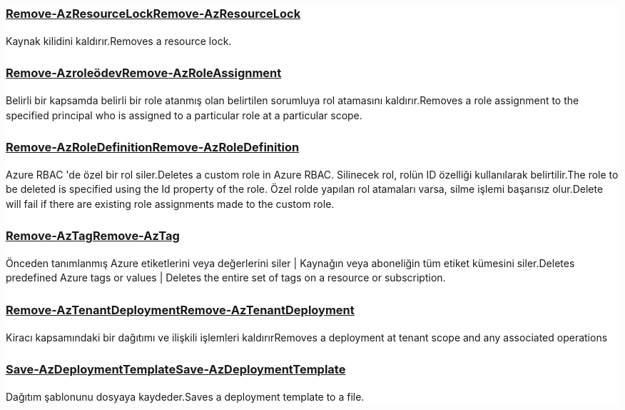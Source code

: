 ### [<span data-ttu-id="d1f3c-277">Remove-AzResourceLock</span><span class="sxs-lookup"><span data-stu-id="d1f3c-277">Remove-AzResourceLock</span></span>](Remove-AzResourceLock.md)
<span data-ttu-id="d1f3c-278">Kaynak kilidini kaldırır.</span><span class="sxs-lookup"><span data-stu-id="d1f3c-278">Removes a resource lock.</span></span>

### [<span data-ttu-id="d1f3c-279">Remove-Azroleödev</span><span class="sxs-lookup"><span data-stu-id="d1f3c-279">Remove-AzRoleAssignment</span></span>](Remove-AzRoleAssignment.md)
<span data-ttu-id="d1f3c-280">Belirli bir kapsamda belirli bir role atanmış olan belirtilen sorumluya rol atamasını kaldırır.</span><span class="sxs-lookup"><span data-stu-id="d1f3c-280">Removes a role assignment to the specified principal who is assigned to a particular role at a particular scope.</span></span>

### [<span data-ttu-id="d1f3c-281">Remove-AzRoleDefinition</span><span class="sxs-lookup"><span data-stu-id="d1f3c-281">Remove-AzRoleDefinition</span></span>](Remove-AzRoleDefinition.md)
<span data-ttu-id="d1f3c-282">Azure RBAC 'de özel bir rol siler.</span><span class="sxs-lookup"><span data-stu-id="d1f3c-282">Deletes a custom role in Azure RBAC.</span></span>
<span data-ttu-id="d1f3c-283">Silinecek rol, rolün ID özelliği kullanılarak belirtilir.</span><span class="sxs-lookup"><span data-stu-id="d1f3c-283">The role to be deleted is specified using the Id property of the role.</span></span>
<span data-ttu-id="d1f3c-284">Özel rolde yapılan rol atamaları varsa, silme işlemi başarısız olur.</span><span class="sxs-lookup"><span data-stu-id="d1f3c-284">Delete will fail if there are existing role assignments made to the custom role.</span></span>

### [<span data-ttu-id="d1f3c-285">Remove-AzTag</span><span class="sxs-lookup"><span data-stu-id="d1f3c-285">Remove-AzTag</span></span>](Remove-AzTag.md)
<span data-ttu-id="d1f3c-286">Önceden tanımlanmış Azure etiketlerini veya değerlerini siler | Kaynağın veya aboneliğin tüm etiket kümesini siler.</span><span class="sxs-lookup"><span data-stu-id="d1f3c-286">Deletes predefined Azure tags or values | Deletes the entire set of tags on a resource or subscription.</span></span>

### [<span data-ttu-id="d1f3c-287">Remove-AzTenantDeployment</span><span class="sxs-lookup"><span data-stu-id="d1f3c-287">Remove-AzTenantDeployment</span></span>](Remove-AzTenantDeployment.md)
<span data-ttu-id="d1f3c-288">Kiracı kapsamındaki bir dağıtımı ve ilişkili işlemleri kaldırır</span><span class="sxs-lookup"><span data-stu-id="d1f3c-288">Removes a deployment at tenant scope and any associated operations</span></span>

### [<span data-ttu-id="d1f3c-289">Save-AzDeploymentTemplate</span><span class="sxs-lookup"><span data-stu-id="d1f3c-289">Save-AzDeploymentTemplate</span></span>](Save-AzDeploymentTemplate.md)
<span data-ttu-id="d1f3c-290">Dağıtım şablonunu dosyaya kaydeder.</span><span class="sxs-lookup"><span data-stu-id="d1f3c-290">Saves a deployment template to a file.</span></span>
